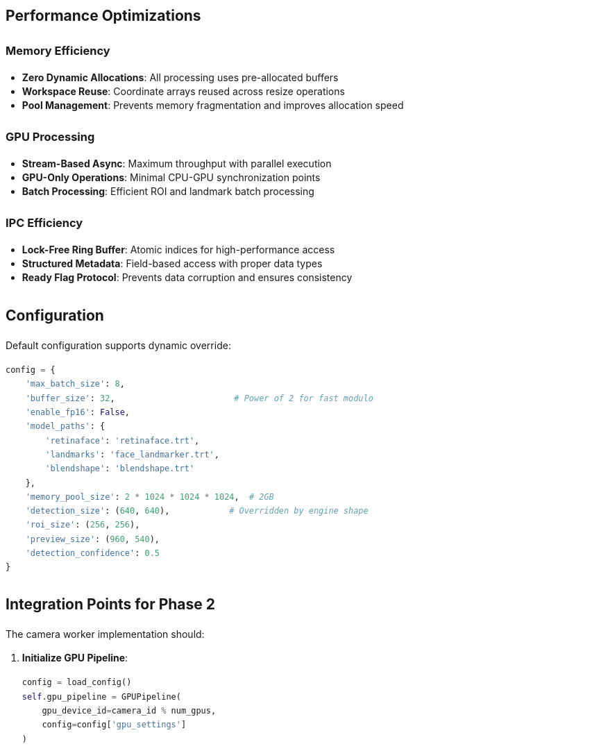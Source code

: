 ## Performance Optimizations

### Memory Efficiency
- **Zero Dynamic Allocations**: All processing uses pre-allocated buffers
- **Workspace Reuse**: Coordinate arrays reused across resize operations
- **Pool Management**: Prevents memory fragmentation and improves allocation speed

### GPU Processing
- **Stream-Based Async**: Maximum throughput with parallel execution
- **GPU-Only Operations**: Minimal CPU-GPU synchronization points
- **Batch Processing**: Efficient ROI and landmark batch processing

### IPC Efficiency
- **Lock-Free Ring Buffer**: Atomic indices for high-performance access
- **Structured Metadata**: Field-based access with proper data types
- **Ready Flag Protocol**: Prevents data corruption and ensures consistency

## Configuration

Default configuration supports dynamic override:

```python
config = {
    'max_batch_size': 8,
    'buffer_size': 32,                        # Power of 2 for fast modulo
    'enable_fp16': False,
    'model_paths': {
        'retinaface': 'retinaface.trt',
        'landmarks': 'face_landmarker.trt',
        'blendshape': 'blendshape.trt'
    },
    'memory_pool_size': 2 * 1024 * 1024 * 1024,  # 2GB
    'detection_size': (640, 640),            # Overridden by engine shape
    'roi_size': (256, 256),
    'preview_size': (960, 540),
    'detection_confidence': 0.5
}
```

## Integration Points for Phase 2

The camera worker implementation should:

1. **Initialize GPU Pipeline**:
   ```python
   config = load_config()
   self.gpu_pipeline = GPUPipeline(
       gpu_device_id=camera_id % num_gpus,
       config=config['gpu_settings']
   )
   ```
